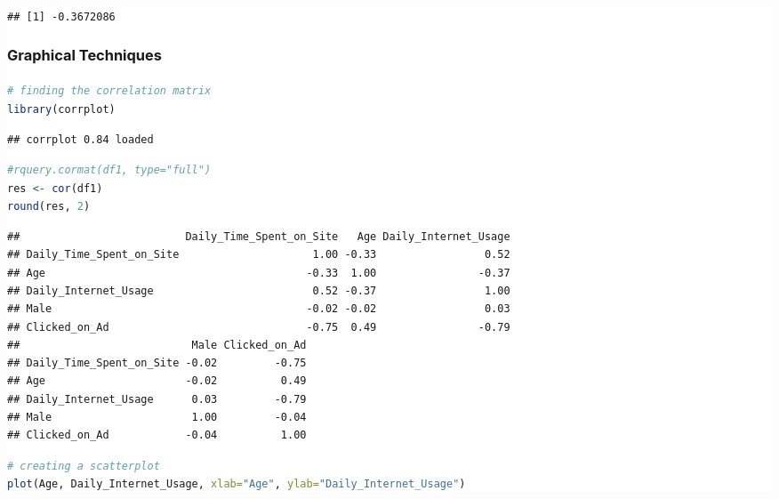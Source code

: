     ## [1] -0.3672086

### Graphical Techniques

``` r
# finding the correlation matrix
library(corrplot)
```

    ## corrplot 0.84 loaded

``` r
#rquery.cormat(df1, type="full")
res <- cor(df1)
round(res, 2)
```

    ##                          Daily_Time_Spent_on_Site   Age Daily_Internet_Usage
    ## Daily_Time_Spent_on_Site                     1.00 -0.33                 0.52
    ## Age                                         -0.33  1.00                -0.37
    ## Daily_Internet_Usage                         0.52 -0.37                 1.00
    ## Male                                        -0.02 -0.02                 0.03
    ## Clicked_on_Ad                               -0.75  0.49                -0.79
    ##                           Male Clicked_on_Ad
    ## Daily_Time_Spent_on_Site -0.02         -0.75
    ## Age                      -0.02          0.49
    ## Daily_Internet_Usage      0.03         -0.79
    ## Male                      1.00         -0.04
    ## Clicked_on_Ad            -0.04          1.00

``` r
# creating a scatterplot
plot(Age, Daily_Internet_Usage, xlab="Age", ylab="Daily_Internet_Usage")
```
